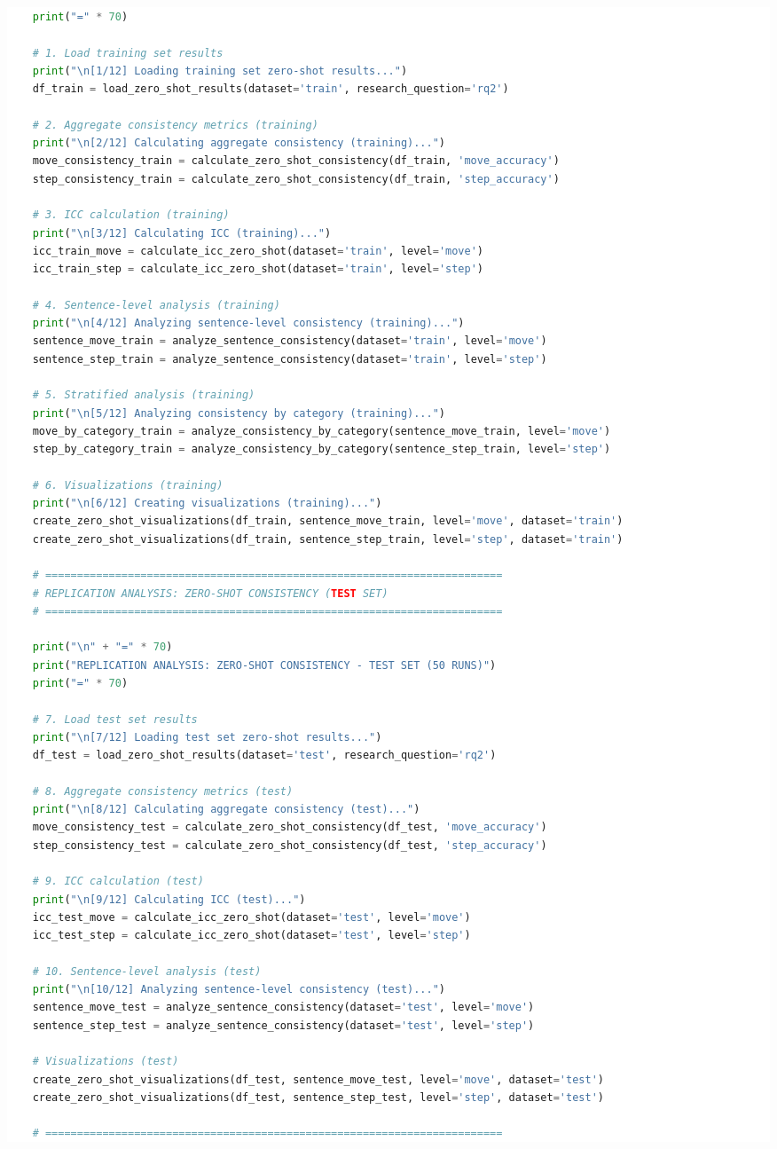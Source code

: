 ```python
    print("=" * 70)
    
    # 1. Load training set results
    print("\n[1/12] Loading training set zero-shot results...")
    df_train = load_zero_shot_results(dataset='train', research_question='rq2')
    
    # 2. Aggregate consistency metrics (training)
    print("\n[2/12] Calculating aggregate consistency (training)...")
    move_consistency_train = calculate_zero_shot_consistency(df_train, 'move_accuracy')
    step_consistency_train = calculate_zero_shot_consistency(df_train, 'step_accuracy')
    
    # 3. ICC calculation (training)
    print("\n[3/12] Calculating ICC (training)...")
    icc_train_move = calculate_icc_zero_shot(dataset='train', level='move')
    icc_train_step = calculate_icc_zero_shot(dataset='train', level='step')
    
    # 4. Sentence-level analysis (training)
    print("\n[4/12] Analyzing sentence-level consistency (training)...")
    sentence_move_train = analyze_sentence_consistency(dataset='train', level='move')
    sentence_step_train = analyze_sentence_consistency(dataset='train', level='step')
    
    # 5. Stratified analysis (training)
    print("\n[5/12] Analyzing consistency by category (training)...")
    move_by_category_train = analyze_consistency_by_category(sentence_move_train, level='move')
    step_by_category_train = analyze_consistency_by_category(sentence_step_train, level='step')
    
    # 6. Visualizations (training)
    print("\n[6/12] Creating visualizations (training)...")
    create_zero_shot_visualizations(df_train, sentence_move_train, level='move', dataset='train')
    create_zero_shot_visualizations(df_train, sentence_step_train, level='step', dataset='train')
    
    # ========================================================================
    # REPLICATION ANALYSIS: ZERO-SHOT CONSISTENCY (TEST SET)
    # ========================================================================
    
    print("\n" + "=" * 70)
    print("REPLICATION ANALYSIS: ZERO-SHOT CONSISTENCY - TEST SET (50 RUNS)")
    print("=" * 70)
    
    # 7. Load test set results
    print("\n[7/12] Loading test set zero-shot results...")
    df_test = load_zero_shot_results(dataset='test', research_question='rq2')
    
    # 8. Aggregate consistency metrics (test)
    print("\n[8/12] Calculating aggregate consistency (test)...")
    move_consistency_test = calculate_zero_shot_consistency(df_test, 'move_accuracy')
    step_consistency_test = calculate_zero_shot_consistency(df_test, 'step_accuracy')
    
    # 9. ICC calculation (test)
    print("\n[9/12] Calculating ICC (test)...")
    icc_test_move = calculate_icc_zero_shot(dataset='test', level='move')
    icc_test_step = calculate_icc_zero_shot(dataset='test', level='step')
    
    # 10. Sentence-level analysis (test)
    print("\n[10/12] Analyzing sentence-level consistency (test)...")
    sentence_move_test = analyze_sentence_consistency(dataset='test', level='move')
    sentence_step_test = analyze_sentence_consistency(dataset='test', level='step')
    
    # Visualizations (test)
    create_zero_shot_visualizations(df_test, sentence_move_test, level='move', dataset='test')
    create_zero_shot_visualizations(df_test, sentence_step_test, level='step', dataset='test')
    
    # ========================================================================
```